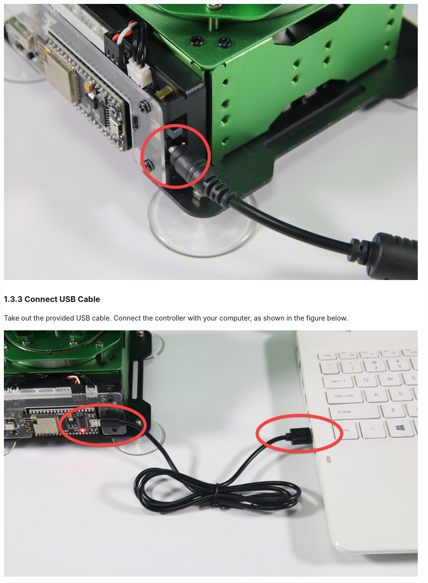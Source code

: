 <img src="../_static/media/chapter_1/section_1/02/image6.png" class="common_img" />

### 1.3.3 Connect USB Cable

Take out the provided USB cable. Connect the controller with your computer, as shown in the figure below.

<img src="../_static/media/chapter_1/section_1/02/image7.png" class="common_img" />
